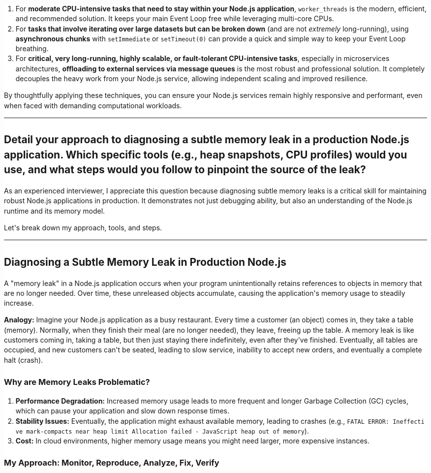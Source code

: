 1.  For **moderate CPU-intensive tasks that need to stay within your Node.js application**, `worker_threads` is the modern, efficient, and recommended solution. It keeps your main Event Loop free while leveraging multi-core CPUs.
2.  For **tasks that involve iterating over large datasets but can be broken down** (and are not *extremely* long-running), using **asynchronous chunks** with `setImmediate` or `setTimeout(0)` can provide a quick and simple way to keep your Event Loop breathing.
3.  For **critical, very long-running, highly scalable, or fault-tolerant CPU-intensive tasks**, especially in microservices architectures, **offloading to external services via message queues** is the most robust and professional solution. It completely decouples the heavy work from your Node.js service, allowing independent scaling and improved resilience.

By thoughtfully applying these techniques, you can ensure your Node.js services remain highly responsive and performant, even when faced with demanding computational workloads.

---

## Detail your approach to diagnosing a subtle memory leak in a production Node.js application. Which specific tools (e.g., heap snapshots, CPU profiles) would you use, and what steps would you follow to pinpoint the source of the leak?

As an experienced interviewer, I appreciate this question because diagnosing subtle memory leaks is a critical skill for maintaining robust Node.js applications in production. It demonstrates not just debugging ability, but also an understanding of the Node.js runtime and its memory model.

Let's break down my approach, tools, and steps.

---

## Diagnosing a Subtle Memory Leak in Production Node.js

A "memory leak" in a Node.js application occurs when your program unintentionally retains references to objects in memory that are no longer needed. Over time, these unreleased objects accumulate, causing the application's memory usage to steadily increase.

**Analogy:** Imagine your Node.js application as a busy restaurant. Every time a customer (an object) comes in, they take a table (memory). Normally, when they finish their meal (are no longer needed), they leave, freeing up the table. A memory leak is like customers coming in, taking a table, but then just staying there indefinitely, even after they've finished. Eventually, all tables are occupied, and new customers can't be seated, leading to slow service, inability to accept new orders, and eventually a complete halt (crash).

### Why are Memory Leaks Problematic?

1.  **Performance Degradation:** Increased memory usage leads to more frequent and longer Garbage Collection (GC) cycles, which can pause your application and slow down response times.
2.  **Stability Issues:** Eventually, the application might exhaust available memory, leading to crashes (e.g., `FATAL ERROR: Ineffective mark-compacts near heap limit Allocation failed - JavaScript heap out of memory`).
3.  **Cost:** In cloud environments, higher memory usage means you might need larger, more expensive instances.

### My Approach: Monitor, Reproduce, Analyze, Fix, Verify
